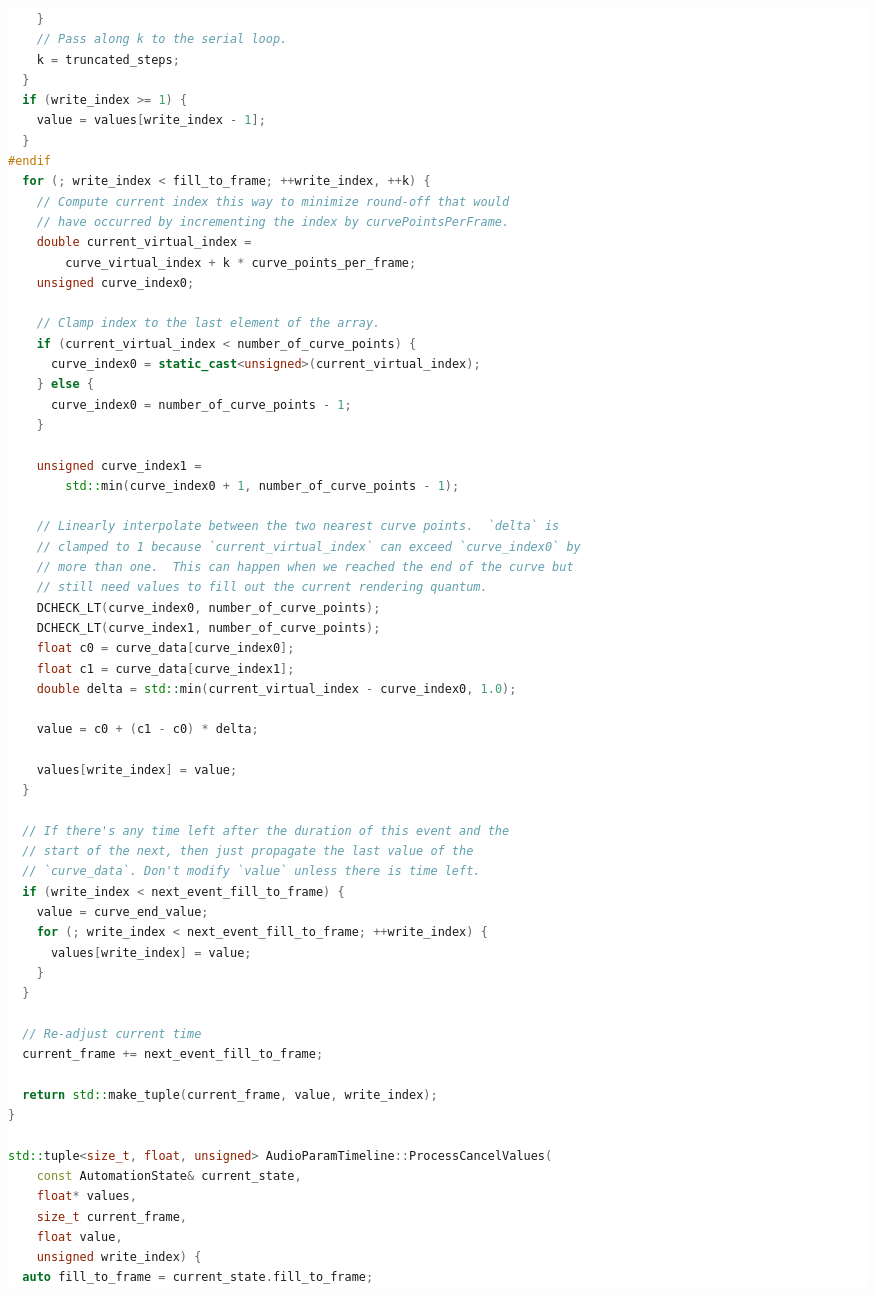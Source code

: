 ```cpp
    }
    // Pass along k to the serial loop.
    k = truncated_steps;
  }
  if (write_index >= 1) {
    value = values[write_index - 1];
  }
#endif
  for (; write_index < fill_to_frame; ++write_index, ++k) {
    // Compute current index this way to minimize round-off that would
    // have occurred by incrementing the index by curvePointsPerFrame.
    double current_virtual_index =
        curve_virtual_index + k * curve_points_per_frame;
    unsigned curve_index0;

    // Clamp index to the last element of the array.
    if (current_virtual_index < number_of_curve_points) {
      curve_index0 = static_cast<unsigned>(current_virtual_index);
    } else {
      curve_index0 = number_of_curve_points - 1;
    }

    unsigned curve_index1 =
        std::min(curve_index0 + 1, number_of_curve_points - 1);

    // Linearly interpolate between the two nearest curve points.  `delta` is
    // clamped to 1 because `current_virtual_index` can exceed `curve_index0` by
    // more than one.  This can happen when we reached the end of the curve but
    // still need values to fill out the current rendering quantum.
    DCHECK_LT(curve_index0, number_of_curve_points);
    DCHECK_LT(curve_index1, number_of_curve_points);
    float c0 = curve_data[curve_index0];
    float c1 = curve_data[curve_index1];
    double delta = std::min(current_virtual_index - curve_index0, 1.0);

    value = c0 + (c1 - c0) * delta;

    values[write_index] = value;
  }

  // If there's any time left after the duration of this event and the
  // start of the next, then just propagate the last value of the
  // `curve_data`. Don't modify `value` unless there is time left.
  if (write_index < next_event_fill_to_frame) {
    value = curve_end_value;
    for (; write_index < next_event_fill_to_frame; ++write_index) {
      values[write_index] = value;
    }
  }

  // Re-adjust current time
  current_frame += next_event_fill_to_frame;

  return std::make_tuple(current_frame, value, write_index);
}

std::tuple<size_t, float, unsigned> AudioParamTimeline::ProcessCancelValues(
    const AutomationState& current_state,
    float* values,
    size_t current_frame,
    float value,
    unsigned write_index) {
  auto fill_to_frame = current_state.fill_to_frame;
```